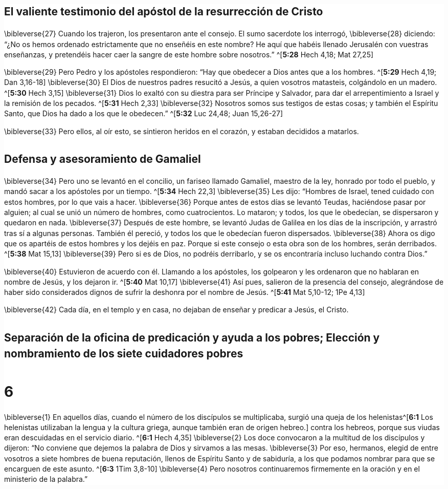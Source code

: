 ## El valiente testimonio del apóstol de la resurrección de Cristo
\bibleverse{27} Cuando los trajeron, los presentaron ante el consejo. El sumo sacerdote los interrogó, \bibleverse{28} diciendo: “¿No os hemos ordenado estrictamente que no enseñéis en este nombre? He aquí que habéis llenado Jerusalén con vuestras enseñanzas, y pretendéis hacer caer la sangre de este hombre sobre nosotros.” ^[**5:28** Hech 4,18; Mat 27,25]

\bibleverse{29} Pero Pedro y los apóstoles respondieron: “Hay que obedecer a Dios antes que a los hombres. ^[**5:29** Hech 4,19; Dan 3,16-18] \bibleverse{30} El Dios de nuestros padres resucitó a Jesús, a quien vosotros matasteis, colgándolo en un madero. ^[**5:30** Hech 3,15] \bibleverse{31} Dios lo exaltó con su diestra para ser Príncipe y Salvador, para dar el arrepentimiento a Israel y la remisión de los pecados. ^[**5:31** Hech 2,33] \bibleverse{32} Nosotros somos sus testigos de estas cosas; y también el Espíritu Santo, que Dios ha dado a los que le obedecen.” ^[**5:32** Luc 24,48; Juan 15,26-27]

\bibleverse{33} Pero ellos, al oír esto, se sintieron heridos en el corazón, y estaban decididos a matarlos.

## Defensa y asesoramiento de Gamaliel
\bibleverse{34} Pero uno se levantó en el concilio, un fariseo llamado Gamaliel, maestro de la ley, honrado por todo el pueblo, y mandó sacar a los apóstoles por un tiempo. ^[**5:34** Hech 22,3] \bibleverse{35} Les dijo: “Hombres de Israel, tened cuidado con estos hombres, por lo que vais a hacer. \bibleverse{36} Porque antes de estos días se levantó Teudas, haciéndose pasar por alguien; al cual se unió un número de hombres, como cuatrocientos. Lo mataron; y todos, los que le obedecían, se dispersaron y quedaron en nada. \bibleverse{37} Después de este hombre, se levantó Judas de Galilea en los días de la inscripción, y arrastró tras sí a algunas personas. También él pereció, y todos los que le obedecían fueron dispersados. \bibleverse{38} Ahora os digo que os apartéis de estos hombres y los dejéis en paz. Porque si este consejo o esta obra son de los hombres, serán derribados. ^[**5:38** Mat 15,13] \bibleverse{39} Pero si es de Dios, no podréis derribarlo, y se os encontraría incluso luchando contra Dios.”

\bibleverse{40} Estuvieron de acuerdo con él. Llamando a los apóstoles, los golpearon y les ordenaron que no hablaran en nombre de Jesús, y los dejaron ir. ^[**5:40** Mat 10,17] \bibleverse{41} Así pues, salieron de la presencia del consejo, alegrándose de haber sido considerados dignos de sufrir la deshonra por el nombre de Jesús. ^[**5:41** Mat 5,10-12; 1Pe 4,13]

\bibleverse{42} Cada día, en el templo y en casa, no dejaban de enseñar y predicar a Jesús, el Cristo.

## Separación de la oficina de predicación y ayuda a los pobres; Elección y nombramiento de los siete cuidadores pobres
# 6
\bibleverse{1} En aquellos días, cuando el número de los discípulos se multiplicaba, surgió una queja de los helenistas^[**6:1** Los helenistas utilizaban la lengua y la cultura griega, aunque también eran de origen hebreo.] contra los hebreos, porque sus viudas eran descuidadas en el servicio diario. ^[**6:1** Hech 4,35] \bibleverse{2} Los doce convocaron a la multitud de los discípulos y dijeron: “No conviene que dejemos la palabra de Dios y sirvamos a las mesas. \bibleverse{3} Por eso, hermanos, elegid de entre vosotros a siete hombres de buena reputación, llenos de Espíritu Santo y de sabiduría, a los que podamos nombrar para que se encarguen de este asunto. ^[**6:3** 1Tim 3,8-10] \bibleverse{4} Pero nosotros continuaremos firmemente en la oración y en el ministerio de la palabra.”
